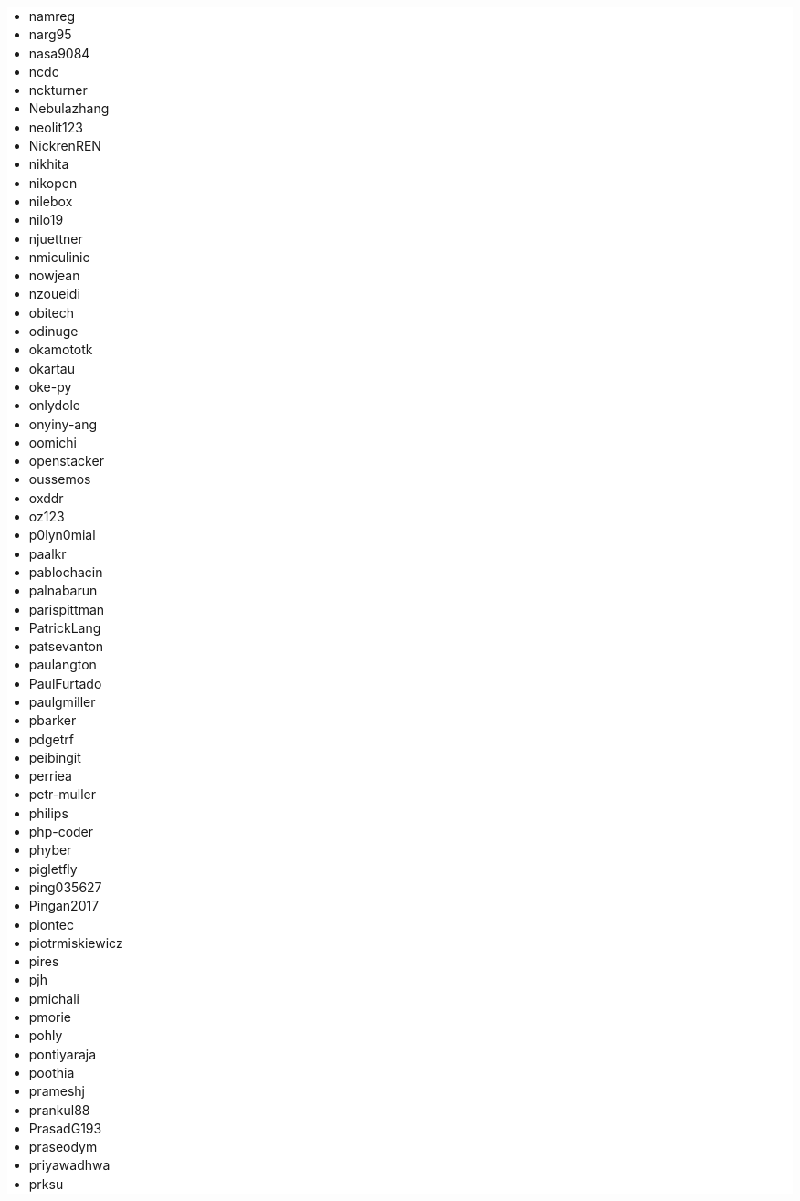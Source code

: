 - namreg
- narg95
- nasa9084
- ncdc
- nckturner
- Nebulazhang
- neolit123
- NickrenREN
- nikhita
- nikopen
- nilebox
- nilo19
- njuettner
- nmiculinic
- nowjean
- nzoueidi
- obitech
- odinuge
- okamototk
- okartau
- oke-py
- onlydole
- onyiny-ang
- oomichi
- openstacker
- oussemos
- oxddr
- oz123
- p0lyn0mial
- paalkr
- pablochacin
- palnabarun
- parispittman
- PatrickLang
- patsevanton
- paulangton
- PaulFurtado
- paulgmiller
- pbarker
- pdgetrf
- peibingit
- perriea
- petr-muller
- philips
- php-coder
- phyber
- pigletfly
- ping035627
- Pingan2017
- piontec
- piotrmiskiewicz
- pires
- pjh
- pmichali
- pmorie
- pohly
- pontiyaraja
- poothia
- prameshj
- prankul88
- PrasadG193
- praseodym
- priyawadhwa
- prksu